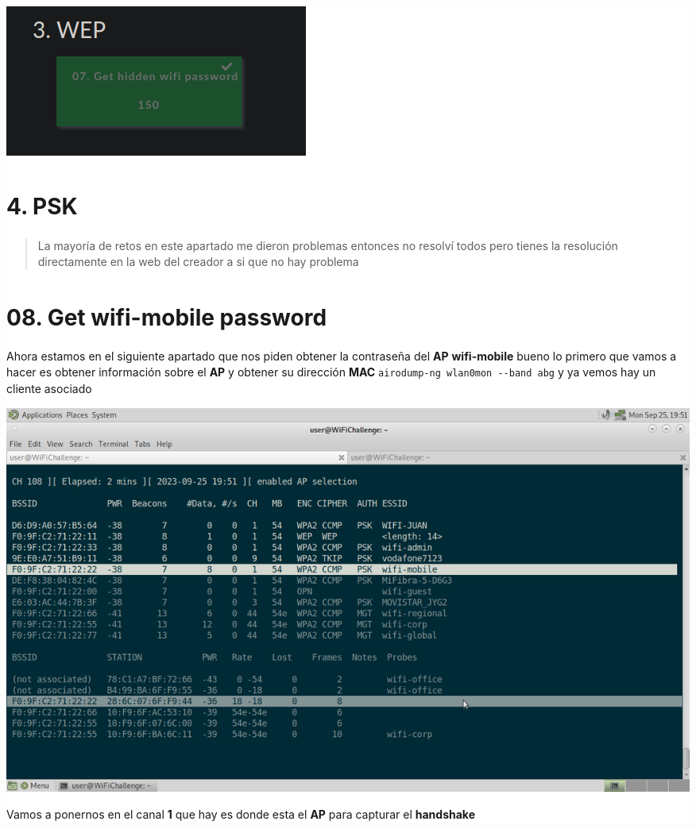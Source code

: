 ![](/assets/images/wifi-challenge-lab/final2.png)

# 4. PSK

> La mayoría de retos en este apartado me dieron problemas entonces no resolví todos pero tienes la resolución directamente en la web del creador a si que no hay problema

# 08. Get wifi-mobile password 

Ahora estamos en el siguiente apartado que nos piden obtener la contraseña del **AP** **wifi-mobile** bueno lo primero que vamos a hacer es obtener información sobre el **AP** y obtener su dirección **MAC** `airodump-ng wlan0mon --band abg` y ya vemos hay un cliente asociado 

![](/assets/images/wifi-challenge-lab/psk1.png)

Vamos a ponernos en el canal **1** que hay es donde esta el **AP** para capturar el **handshake**
